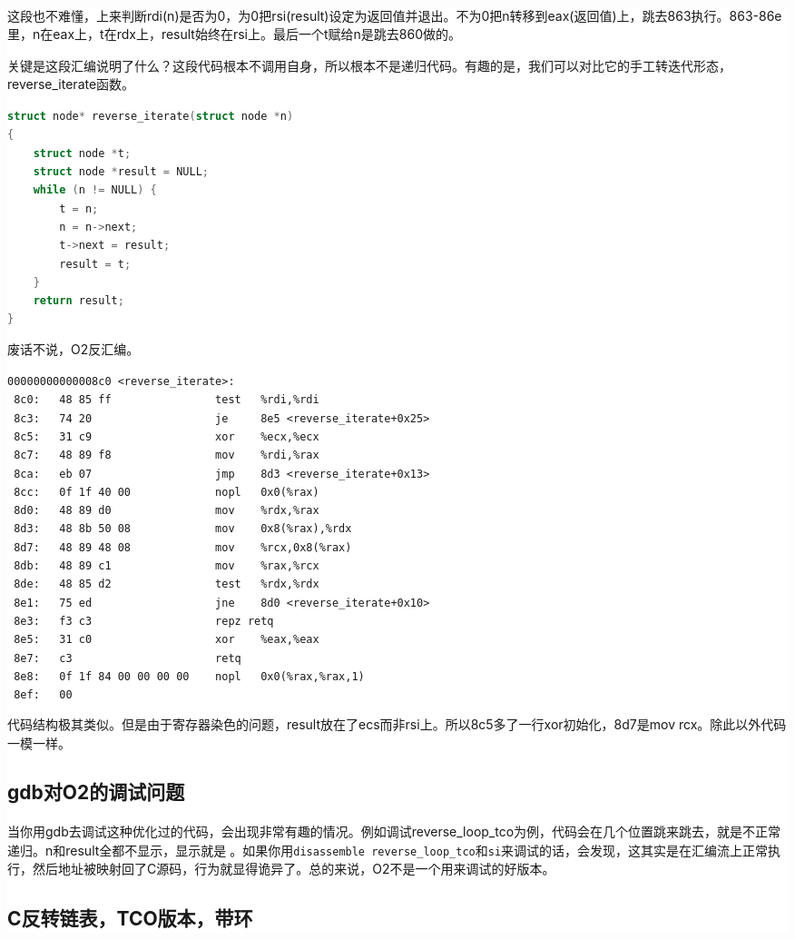 ``` 
```

这段也不难懂，上来判断rdi(n)是否为0，为0把rsi(result)设定为返回值并退出。不为0把n转移到eax(返回值)上，跳去863执行。863-86e里，n在eax上，t在rdx上，result始终在rsi上。最后一个t赋给n是跳去860做的。

关键是这段汇编说明了什么？这段代码根本不调用自身，所以根本不是递归代码。有趣的是，我们可以对比它的手工转迭代形态，reverse_iterate函数。

```c
struct node* reverse_iterate(struct node *n)
{
    struct node *t;
    struct node *result = NULL;
    while (n != NULL) {
        t = n;
        n = n->next;
        t->next = result;
        result = t;
    }
    return result;
}
```

废话不说，O2反汇编。

``` 
00000000000008c0 <reverse_iterate>:
 8c0:   48 85 ff                test   %rdi,%rdi
 8c3:   74 20                   je     8e5 <reverse_iterate+0x25>
 8c5:   31 c9                   xor    %ecx,%ecx
 8c7:   48 89 f8                mov    %rdi,%rax
 8ca:   eb 07                   jmp    8d3 <reverse_iterate+0x13>
 8cc:   0f 1f 40 00             nopl   0x0(%rax)
 8d0:   48 89 d0                mov    %rdx,%rax
 8d3:   48 8b 50 08             mov    0x8(%rax),%rdx
 8d7:   48 89 48 08             mov    %rcx,0x8(%rax)
 8db:   48 89 c1                mov    %rax,%rcx
 8de:   48 85 d2                test   %rdx,%rdx
 8e1:   75 ed                   jne    8d0 <reverse_iterate+0x10>
 8e3:   f3 c3                   repz retq 
 8e5:   31 c0                   xor    %eax,%eax
 8e7:   c3                      retq
 8e8:   0f 1f 84 00 00 00 00    nopl   0x0(%rax,%rax,1)
 8ef:   00
```

代码结构极其类似。但是由于寄存器染色的问题，result放在了ecs而非rsi上。所以8c5多了一行xor初始化，8d7是mov rcx。除此以外代码一模一样。


## gdb对O2的调试问题

当你用gdb去调试这种优化过的代码，会出现非常有趣的情况。例如调试reverse_loop_tco为例，代码会在几个位置跳来跳去，就是不正常递归。n和result全都不显示，显示就是 。如果你用`disassemble reverse_loop_tco`和`si`来调试的话，会发现，这其实是在汇编流上正常执行，然后地址被映射回了C源码，行为就显得诡异了。总的来说，O2不是一个用来调试的好版本。    


## C反转链表，TCO版本，带环
